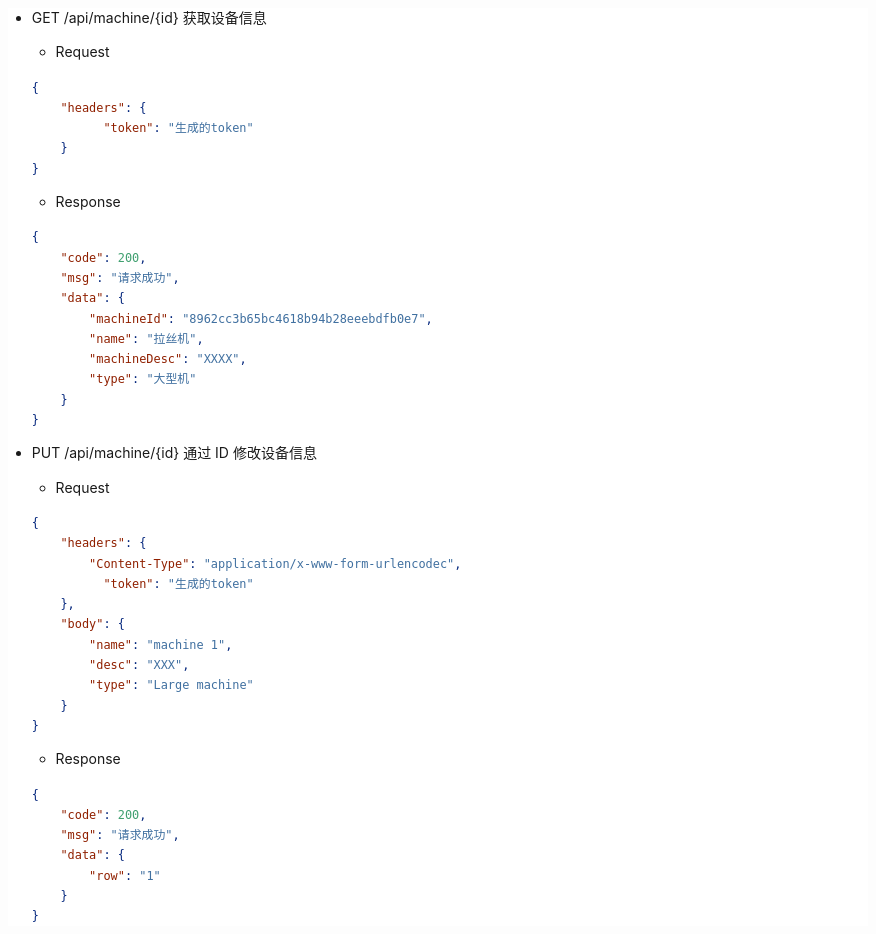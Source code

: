* GET /api/machine/{id} 获取设备信息

  * Request

  ```json
  {
      "headers": {
         	"token": "生成的token"
      }
  }
  ```

  * Response

  ```json
  {
      "code": 200,
      "msg": "请求成功",
      "data": {
          "machineId": "8962cc3b65bc4618b94b28eeebdfb0e7",
          "name": "拉丝机",
          "machineDesc": "XXXX",
          "type": "大型机"
      }
  }
  ```

* PUT /api/machine/{id} 通过 ID 修改设备信息

  * Request

  ```json
  {
      "headers": {
          "Content-Type": "application/x-www-form-urlencodec",
         	"token": "生成的token"
      },
      "body": {
          "name": "machine 1",
          "desc": "XXX",
          "type": "Large machine"
      }
  }
  ```

  * Response

  ```json
  {
      "code": 200,
      "msg": "请求成功",
      "data": {
          "row": "1"
      }
  }
  ```
